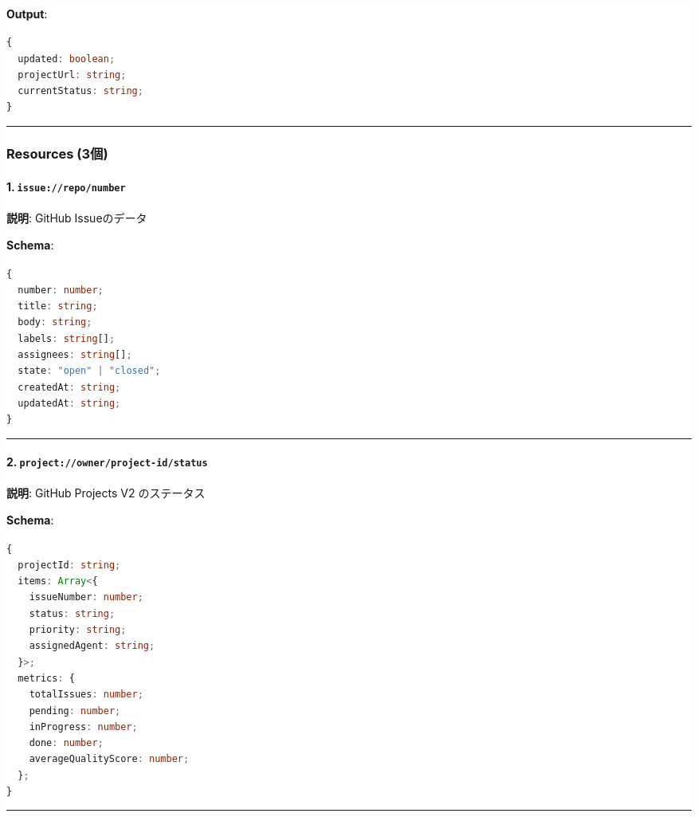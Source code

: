 **Output**:
```typescript
{
  updated: boolean;
  projectUrl: string;
  currentStatus: string;
}
```

---

### Resources (3個)

#### 1. `issue://repo/number`
**説明**: GitHub Issueのデータ

**Schema**:
```typescript
{
  number: number;
  title: string;
  body: string;
  labels: string[];
  assignees: string[];
  state: "open" | "closed";
  createdAt: string;
  updatedAt: string;
}
```

---

#### 2. `project://owner/project-id/status`
**説明**: GitHub Projects V2 のステータス

**Schema**:
```typescript
{
  projectId: string;
  items: Array<{
    issueNumber: number;
    status: string;
    priority: string;
    assignedAgent: string;
  }>;
  metrics: {
    totalIssues: number;
    pending: number;
    inProgress: number;
    done: number;
    averageQualityScore: number;
  };
}
```

---